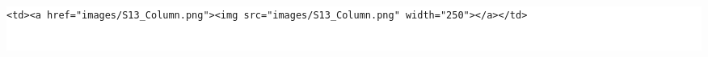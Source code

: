     <td><a href="images/S13_Column.png"><img src="images/S13_Column.png" width="250"></a></td>
  </tr>   
  
  <tr>  
    <td>&nbsp;</td><td>&nbsp;</td>
  </tr>
  